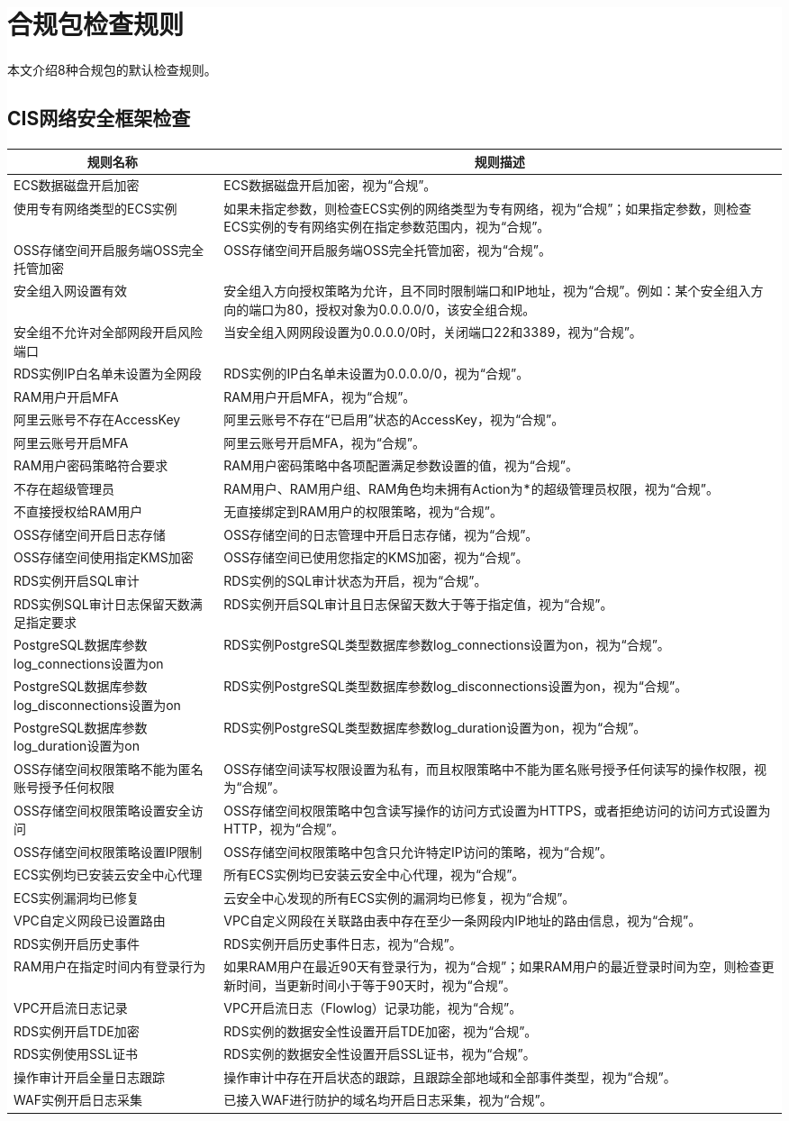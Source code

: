 # 合规包检查规则

本文介绍8种合规包的默认检查规则。

## CIS网络安全框架检查

|规则名称|规则描述|
|----|----|
|ECS数据磁盘开启加密|ECS数据磁盘开启加密，视为“合规”。|
|使用专有网络类型的ECS实例|如果未指定参数，则检查ECS实例的网络类型为专有网络，视为“合规”；如果指定参数，则检查ECS实例的专有网络实例在指定参数范围内，视为“合规”。|
|OSS存储空间开启服务端OSS完全托管加密|OSS存储空间开启服务端OSS完全托管加密，视为“合规”。|
|安全组入网设置有效|安全组入方向授权策略为允许，且不同时限制端口和IP地址，视为“合规”。例如：某个安全组入方向的端口为80，授权对象为0.0.0.0/0，该安全组合规。|
|安全组不允许对全部网段开启风险端口|当安全组入网网段设置为0.0.0.0/0时，关闭端口22和3389，视为“合规”。|
|RDS实例IP白名单未设置为全网段|RDS实例的IP白名单未设置为0.0.0.0/0，视为“合规”。|
|RAM用户开启MFA|RAM用户开启MFA，视为“合规”。|
|阿里云账号不存在AccessKey|阿里云账号不存在“已启用”状态的AccessKey，视为“合规”。|
|阿里云账号开启MFA|阿里云账号开启MFA，视为“合规”。|
|RAM用户密码策略符合要求|RAM用户密码策略中各项配置满足参数设置的值，视为“合规”。|
|不存在超级管理员|RAM用户、RAM用户组、RAM角色均未拥有Action为\*的超级管理员权限，视为“合规”。|
|不直接授权给RAM用户|无直接绑定到RAM用户的权限策略，视为“合规”。|
|OSS存储空间开启日志存储|OSS存储空间的日志管理中开启日志存储，视为“合规”。|
|OSS存储空间使用指定KMS加密|OSS存储空间已使用您指定的KMS加密，视为“合规”。|
|RDS实例开启SQL审计|RDS实例的SQL审计状态为开启，视为“合规”。|
|RDS实例SQL审计日志保留天数满足指定要求|RDS实例开启SQL审计且日志保留天数大于等于指定值，视为“合规”。|
|PostgreSQL数据库参数log\_connections设置为on|RDS实例PostgreSQL类型数据库参数log\_connections设置为on，视为“合规”。|
|PostgreSQL数据库参数log\_disconnections设置为on|RDS实例PostgreSQL类型数据库参数log\_disconnections设置为on，视为“合规”。|
|PostgreSQL数据库参数log\_duration设置为on|RDS实例PostgreSQL类型数据库参数log\_duration设置为on，视为“合规”。|
|OSS存储空间权限策略不能为匿名账号授予任何权限|OSS存储空间读写权限设置为私有，而且权限策略中不能为匿名账号授予任何读写的操作权限，视为“合规”。|
|OSS存储空间权限策略设置安全访问|OSS存储空间权限策略中包含读写操作的访问方式设置为HTTPS，或者拒绝访问的访问方式设置为HTTP，视为“合规”。|
|OSS存储空间权限策略设置IP限制|OSS存储空间权限策略中包含只允许特定IP访问的策略，视为“合规”。|
|ECS实例均已安装云安全中心代理|所有ECS实例均已安装云安全中心代理，视为“合规”。|
|ECS实例漏洞均已修复|云安全中心发现的所有ECS实例的漏洞均已修复，视为“合规”。|
|VPC自定义网段已设置路由|VPC自定义网段在关联路由表中存在至少一条网段内IP地址的路由信息，视为“合规”。|
|RDS实例开启历史事件|RDS实例开启历史事件日志，视为“合规”。|
|RAM用户在指定时间内有登录行为|如果RAM用户在最近90天有登录行为，视为“合规”；如果RAM用户的最近登录时间为空，则检查更新时间，当更新时间小于等于90天时，视为“合规”。|
|VPC开启流日志记录|VPC开启流日志（Flowlog）记录功能，视为“合规”。|
|RDS实例开启TDE加密|RDS实例的数据安全性设置开启TDE加密，视为“合规”。|
|RDS实例使用SSL证书|RDS实例的数据安全性设置开启SSL证书，视为“合规”。|
|操作审计开启全量日志跟踪|操作审计中存在开启状态的跟踪，且跟踪全部地域和全部事件类型，视为“合规”。|
|WAF实例开启日志采集|已接入WAF进行防护的域名均开启日志采集，视为“合规”。|